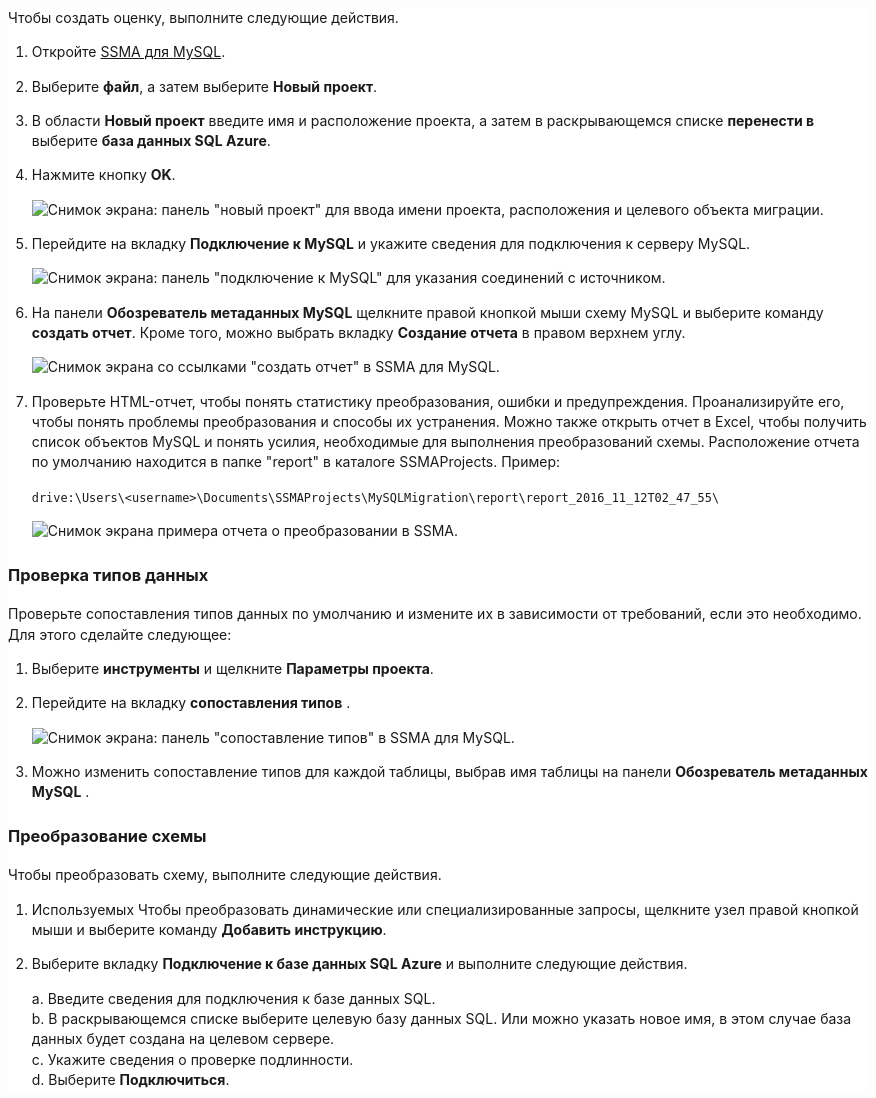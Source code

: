 Чтобы создать оценку, выполните следующие действия.

1. Откройте [SSMA для MySQL](https://www.microsoft.com/download/details.aspx?id=54257). 
1. Выберите **файл**, а затем выберите **Новый проект**. 
1. В области **Новый проект** введите имя и расположение проекта, а затем в раскрывающемся списке **перенести в** выберите **база данных SQL Azure**. 
1. Нажмите кнопку **OK**.

   ![Снимок экрана: панель "новый проект" для ввода имени проекта, расположения и целевого объекта миграции.](./media/mysql-to-sql-database-guide/new-project.png)

1. Перейдите на вкладку **Подключение к MySQL** и укажите сведения для подключения к серверу MySQL. 

   ![Снимок экрана: панель "подключение к MySQL" для указания соединений с источником.](./media/mysql-to-sql-database-guide/connect-to-mysql.png)

1. На панели **Обозреватель метаданных MySQL** щелкните правой кнопкой мыши схему MySQL и выберите команду **создать отчет**. Кроме того, можно выбрать вкладку **Создание отчета** в правом верхнем углу.

   ![Снимок экрана со ссылками "создать отчет" в SSMA для MySQL.](./media/mysql-to-sql-database-guide/create-report.png)

1. Проверьте HTML-отчет, чтобы понять статистику преобразования, ошибки и предупреждения. Проанализируйте его, чтобы понять проблемы преобразования и способы их устранения. 
   Можно также открыть отчет в Excel, чтобы получить список объектов MySQL и понять усилия, необходимые для выполнения преобразований схемы. Расположение отчета по умолчанию находится в папке "report" в каталоге SSMAProjects. Пример: 
   
   `drive:\Users\<username>\Documents\SSMAProjects\MySQLMigration\report\report_2016_11_12T02_47_55\`
 
   ![Снимок экрана примера отчета о преобразовании в SSMA.](./media/mysql-to-sql-database-guide/conversion-report.png)

### <a name="validate-the-data-types"></a>Проверка типов данных

Проверьте сопоставления типов данных по умолчанию и измените их в зависимости от требований, если это необходимо. Для этого сделайте следующее: 

1. Выберите **инструменты** и щелкните **Параметры проекта**.  
1. Перейдите на вкладку **сопоставления типов** . 

   ![Снимок экрана: панель "сопоставление типов" в SSMA для MySQL.](./media/mysql-to-sql-database-guide/type-mappings.png)

1. Можно изменить сопоставление типов для каждой таблицы, выбрав имя таблицы на панели **Обозреватель метаданных MySQL** . 

### <a name="convert-the-schema"></a>Преобразование схемы 

Чтобы преобразовать схему, выполните следующие действия. 

1. Используемых Чтобы преобразовать динамические или специализированные запросы, щелкните узел правой кнопкой мыши и выберите команду **Добавить инструкцию**. 

1. Выберите вкладку **Подключение к базе данных SQL Azure** и выполните следующие действия.

   а. Введите сведения для подключения к базе данных SQL.  
   b. В раскрывающемся списке выберите целевую базу данных SQL. Или можно указать новое имя, в этом случае база данных будет создана на целевом сервере.  
   c. Укажите сведения о проверке подлинности.  
   d. Выберите **Подключиться**.
